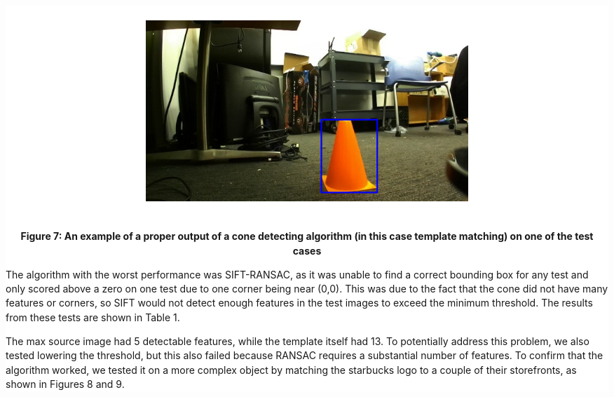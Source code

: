 <p align="center">
  <img width="460" height="300" src="assets/images/lab4/cone_detector.png">
</p>
<p align="center">
<b> Figure 7: An example of a proper output of a cone detecting algorithm (in this case template matching) on one of the test cases 
</b>
</p>

The algorithm with the worst performance was SIFT-RANSAC, as it was unable to find a correct bounding box for any test and only scored above a zero on one test due to one corner being near (0,0). This was due to the fact that the cone did not have many features or corners, so SIFT would not detect enough features in the test images to exceed the minimum threshold.   The results from these tests are shown in Table 1.   

The max source image had 5 detectable features, while the template itself had 13. To potentially address this problem, we also tested lowering the threshold, but this also failed because RANSAC requires a substantial number of features. To confirm that the algorithm worked, we tested it on a more complex object by matching the starbucks logo to a couple of their storefronts, as shown in Figures 8 and 9.

<p align="center">